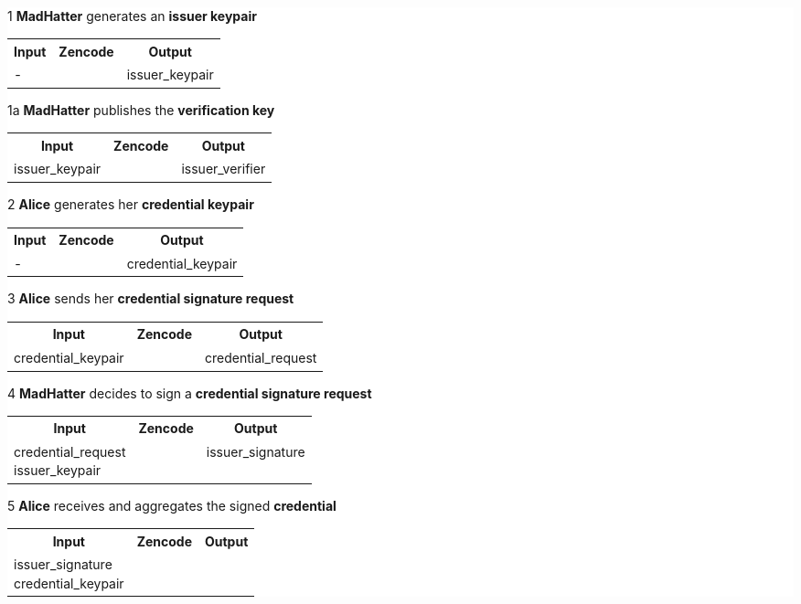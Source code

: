 
1 **MadHatter** generates an **issuer keypair**
<table><tr><th>Input</th><th>Zencode</th><th>Output</th></tr>
<tr><td> - </td><td>


[](../_media/examples/zencode_coconut/issuer_keygen.zen ':include :type=code gherkin')


</td>
<td>issuer_keypair</td>
</tr></table>

1a **MadHatter** publishes the **verification key**
<table><tr><th>Input</th><th>Zencode</th><th>Output</th></tr>
<tr><td> issuer_keypair </td><td>


[](../_media/examples/zencode_coconut/publish_verifier.zen ':include :type=code gherkin')


</td>
<td>issuer_verifier</td>
</tr></table>

2 **Alice** generates her **credential keypair**
<table><tr><th>Input</th><th>Zencode</th><th>Output</th></tr>
<tr><td> - </td><td>


[](../_media/examples/zencode_coconut/credential_keygen.zen ':include :type=code gherkin')


</td>
<td>credential_keypair</td>
</tr></table>

3 **Alice** sends her **credential signature request**
<table><tr><th>Input</th><th>Zencode</th><th>Output</th></tr>
<tr><td> credential_keypair </td><td>


[](../_media/examples/zencode_coconut/create_request.zen ':include :type=code gherkin')


</td>
<td>credential_request</td>
</tr></table>

4 **MadHatter** decides to sign a **credential signature request**
<table><tr><th>Input</th><th>Zencode</th><th>Output</th></tr>
<tr><td> credential_request<br/>issuer_keypair </td><td>


[](../_media/examples/zencode_coconut/issuer_sign.zen ':include :type=code gherkin')


</td>
<td>issuer_signature</td>
</tr></table>

5 **Alice** receives and aggregates the signed **credential**
<table><tr><th>Input</th><th>Zencode</th><th>Output</th></tr>
<tr><td> issuer_signature<br/>credential_keypair </td><td>
